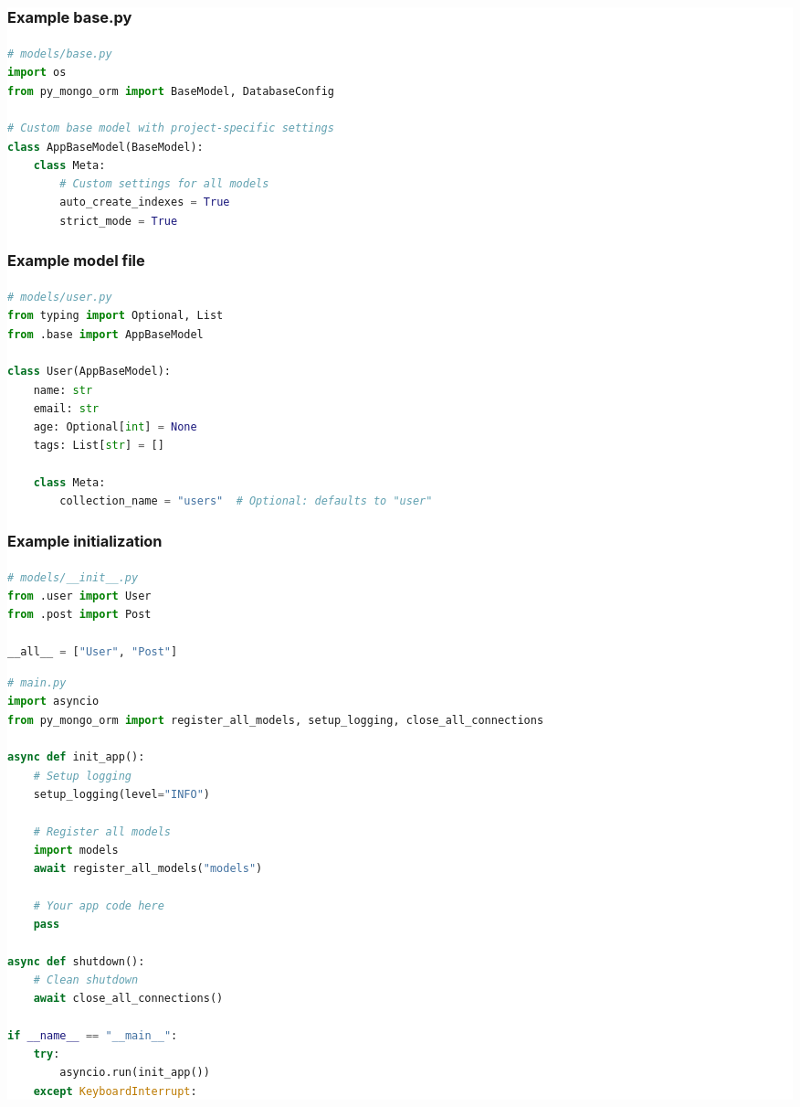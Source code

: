 ### Example base.py

```python
# models/base.py
import os
from py_mongo_orm import BaseModel, DatabaseConfig

# Custom base model with project-specific settings
class AppBaseModel(BaseModel):
    class Meta:
        # Custom settings for all models
        auto_create_indexes = True
        strict_mode = True
```

### Example model file

```python
# models/user.py
from typing import Optional, List
from .base import AppBaseModel

class User(AppBaseModel):
    name: str
    email: str
    age: Optional[int] = None
    tags: List[str] = []
    
    class Meta:
        collection_name = "users"  # Optional: defaults to "user"
```

### Example initialization

```python
# models/__init__.py
from .user import User
from .post import Post

__all__ = ["User", "Post"]
```

```python
# main.py
import asyncio
from py_mongo_orm import register_all_models, setup_logging, close_all_connections

async def init_app():
    # Setup logging
    setup_logging(level="INFO")
    
    # Register all models
    import models
    await register_all_models("models")
    
    # Your app code here
    pass

async def shutdown():
    # Clean shutdown
    await close_all_connections()

if __name__ == "__main__":
    try:
        asyncio.run(init_app())
    except KeyboardInterrupt:
```